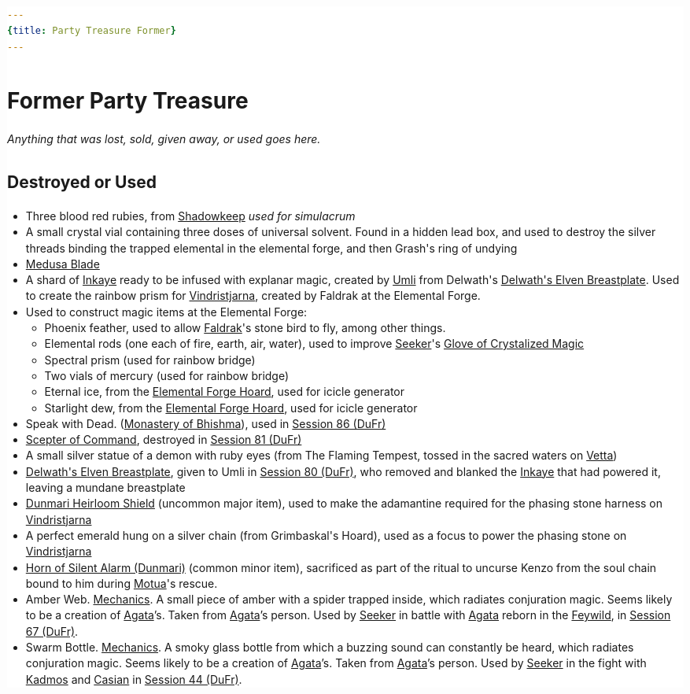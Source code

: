 ```yaml
---
{title: Party Treasure Former}
---
```

# Former Party Treasure

*Anything that was lost, sold, given away, or used goes here.*
## Destroyed or Used
- Three blood red rubies, from [Shadowkeep](<hoards/ursk-treasure.md>) *used for simulacrum*
- A small crystal vial containing three doses of universal solvent. Found in a hidden lead box, and used to destroy the silver threads binding the trapped elemental in the elemental forge, and then Grash's ring of undying
- [Medusa Blade](<treasure/medusa-blade.md>)
- A shard of [Inkaye](<../../things/materials/inkaye.md>) ready to be infused with explanar magic, created by [Umli](<../../people/other-nonhumans/umli.md>) from Delwath's [Delwath's Elven Breastplate](<treasure/delwath-s-elven-breastplate.md>). Used to create the rainbow prism for [Vindristjarna](<../../things/ships/vindristjarna.md>), created by Faldrak at the Elemental Forge. 
- Used to construct magic items at the Elemental Forge:
	- Phoenix feather, used to allow [Faldrak](<../../people/dwarves/faldrak-bronzehammer.md>)'s stone bird to fly, among other things. 
	- Elemental rods (one each of fire, earth, air, water), used to improve [Seeker](<../../people/pcs/dunmar-fellowship/seeker.md>)'s [Glove of Crystalized Magic](<treasure/glove-of-crystalized-magic.md>)
	- Spectral prism (used for rainbow bridge)
	- Two vials of mercury (used for rainbow bridge)
	- Eternal ice, from the [Elemental Forge Hoard](<hoards/elemental-forge-hoard.md>), used for icicle generator
	- Starlight dew, from the [Elemental Forge Hoard](<hoards/elemental-forge-hoard.md>), used for icicle generator
- Speak with Dead. ([Monastery of Bhishma](<../../gazetteer/greater-dunmar/dunmari-basin/monastery-of-bhishma.md>)), used in [Session 86 (DuFr)](<session-notes/session-86-dufr.md>) 
- [Scepter of Command](<../../things/artifacts-of-power/scepter-of-command.md>), destroyed in [Session 81 (DuFr)](<session-notes/session-81-dufr.md>)
- A small silver statue of a demon with ruby eyes (from The Flaming Tempest, tossed in the sacred waters on [Vetta](<../../gazetteer/western-green-sea/skaerhem/vetta.md>))
- [Delwath's Elven Breastplate](<treasure/delwath-s-elven-breastplate.md>), given to Umli in [Session 80 (DuFr)](<session-notes/session-80-dufr.md>), who removed and blanked the [Inkaye](<../../things/materials/inkaye.md>) that had powered it, leaving a mundane breastplate
- [Dunmari Heirloom Shield](<treasure/dunmari-heirloom-shield.md>) (uncommon major item), used to make the adamantine required for the phasing stone harness on [Vindristjarna](<../../things/ships/vindristjarna.md>)
- A perfect emerald hung on a silver chain (from Grimbaskal's Hoard), used as a focus to power the phasing stone on [Vindristjarna](<../../things/ships/vindristjarna.md>) 
- [Horn of Silent Alarm (Dunmari)](<../../things/magic-items/horn-of-silent-alarm-dunmari.md>) (common minor item), sacrificed as part of the ritual to uncurse Kenzo from the soul chain bound to him during [Motua](<../../people/extraplanar-powers/motua.md>)'s rescue.
- Amber Web. [Mechanics](https://www.dndbeyond.com/magic-items/3643193-amber-web). A small piece of amber with a spider trapped inside, which radiates conjuration magic. Seems likely to be a creation of [Agata](<../../people/fey/agata.md>)’s. Taken from [Agata](<../../people/fey/agata.md>)’s person. Used by [Seeker](<../../people/pcs/dunmar-fellowship/seeker.md>) in battle with [Agata](<../../people/fey/agata.md>) reborn in the [Feywild](<../../cosmology/multiverse/echo-realms/feywild/feywild.md>), in [Session 67 (DuFr)](<session-notes/session-67-dufr.md>). 
- Swarm Bottle. [Mechanics](https://www.dndbeyond.com/magic-items/3643187-swarm-bottle). A smoky glass bottle from which a buzzing sound can constantly be heard, which radiates conjuration magic. Seems likely to be a creation of [Agata](<../../people/fey/agata.md>)’s. Taken from [Agata](<../../people/fey/agata.md>)’s person. Used by [Seeker](<../../people/pcs/dunmar-fellowship/seeker.md>) in the fight with [Kadmos](<../../people/chardonians/kadmos.md>) and [Casian](<../../people/chardonians/casian.md>) in [Session 44 (DuFr)](<session-notes/session-44-dufr.md>). 